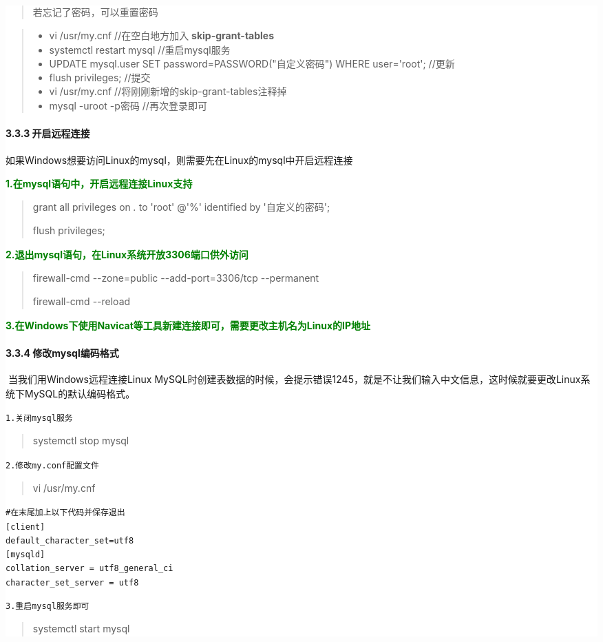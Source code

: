 > 若忘记了密码，可以重置密码

> *  vi /usr/my.cnf    					//在空白地方加入	**skip-grant-tables**
> * systemctl restart mysql       //重启mysql服务
> * UPDATE mysql.user SET password=PASSWORD("自定义密码") WHERE user='root';   //更新
> * flush privileges;                   //提交
> * vi /usr/my.cnf                      //将刚刚新增的skip-grant-tables注释掉
> * mysql -uroot -p密码         //再次登录即可



#### 3.3.3 开启远程连接

​					如果Windows想要访问Linux的mysql，则需要先在Linux的mysql中开启远程连接

**<font color="green">1.在mysql语句中，开启远程连接Linux支持</font>**

> grant all privileges  on *.* to 'root' @'%' identified by '自定义的密码';
>
> flush privileges;

**<font color="green">2.退出mysql语句，在Linux系统开放3306端口供外访问</font>**

> firewall-cmd --zone=public --add-port=3306/tcp --permanent			
>
> firewall-cmd --reload

**<font color="green">3.在Windows下使用Navicat等工具新建连接即可，需要更改主机名为Linux的IP地址</font>**



#### 3.3.4 修改mysql编码格式

​			当我们用Windows远程连接Linux MySQL时创建表数据的时候，会提示错误1245，就是不让我们输入中文信息，这时候就要更改Linux系统下MySQL的默认编码格式。

`1.关闭mysql服务`

> systemctl stop mysql



`2.修改my.conf配置文件`

> vi  /usr/my.cnf 

```properties
#在末尾加上以下代码并保存退出
[client]
default_character_set=utf8
[mysqld]
collation_server = utf8_general_ci
character_set_server = utf8
```



`3.重启mysql服务即可`

> systemctl start mysql




